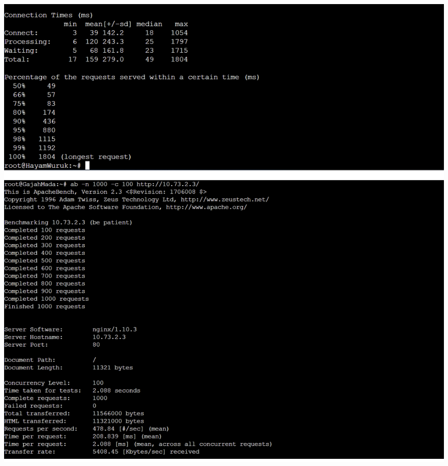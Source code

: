 ![Screenshot 2024-10-03 015001.png](Screenshot_2024-10-03_015001.png)

![Screenshot 2024-10-03 015024.png](Screenshot_2024-10-03_015024.png)
